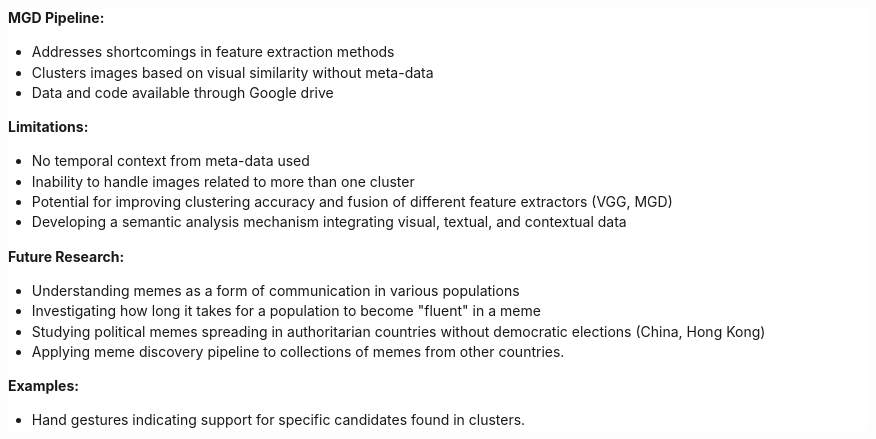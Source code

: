 **MGD Pipeline:**
- Addresses shortcomings in feature extraction methods
- Clusters images based on visual similarity without meta-data
- Data and code available through Google drive

**Limitations:**
- No temporal context from meta-data used
- Inability to handle images related to more than one cluster
- Potential for improving clustering accuracy and fusion of different feature extractors (VGG, MGD)
- Developing a semantic analysis mechanism integrating visual, textual, and contextual data

**Future Research:**
- Understanding memes as a form of communication in various populations
- Investigating how long it takes for a population to become "fluent" in a meme
- Studying political memes spreading in authoritarian countries without democratic elections (China, Hong Kong)
- Applying meme discovery pipeline to collections of memes from other countries.

**Examples:**
- Hand gestures indicating support for specific candidates found in clusters.

